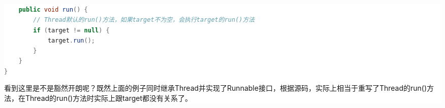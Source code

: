 ```java
    public void run() {
        // Thread默认的run()方法，如果target不为空，会执行target的run()方法
        if (target != null) {
            target.run();
        }
    }
}
```

看到这里是不是豁然开朗呢？既然上面的例子同时继承Thread并实现了Runnable接口，根据源码，实际上相当于重写了Thread的run()方法，在Thread的run()方法时实际上跟target都没有关系了。

